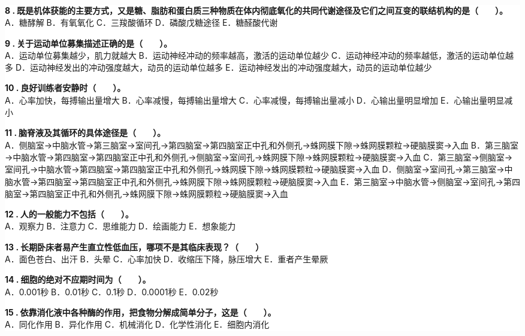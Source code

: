 
**8 . 既是机体获能的主要方式，又是糖、脂肪和蛋白质三种物质在体内彻底氧化的共同代谢途径及它们之间互变的联结机构的是（　　）。**<br>A．糖酵解
B．有氧氧化
C．三羧酸循环
D．磷酸戊糖途径
E．糖醛酸代谢
<br>


**9 . 关于运动单位募集描述正确的是（　　）。**<br>A．运动单位募集越少，肌力就越大
B．运动神经冲动的频率越高，激活的运动单位越少
C．运动神经冲动的频率越低，激活的运动单位越多
D．运动神经发出的冲动强度越大，动员的运动单位越多
E．运动神经发出的冲动强度越大，动员的运动单位越少
<br>


**10 . 良好训练者安静时（　　）。**<br>A．心率加快，每搏输出量增大
B．心率减慢，每搏输出量增大
C．心率减慢，每搏输出量减小
D．心输出量明显增加
E．心输出量明显减小
<br>


**11 . 脑脊液及其循环的具体途径是（　　）。**<br>A．侧脑室→中脑水管→第三脑室→室间孔→第四脑室→第四脑室正中孔和外侧孔→蛛网膜下隙→蛛网膜颗粒→硬脑膜窦→入血
B．第三脑室→中脑水管→第四脑室→第四脑室正中孔和外侧孔→侧脑室→室间孔→蛛网膜下隙→蛛网膜颗粒→硬脑膜窦→入血
C．第三脑室→侧脑室→室间孔→中脑水管→第四脑室→第四脑室正中孔和外侧孔→蛛网膜下隙→蛛网膜颗粒→硬脑膜窦→入血
D．侧脑室→室间孔→第三脑室→中脑水管→第四脑室→第四脑室正中孔和外侧孔→蛛网膜下隙→蛛网膜颗粒→硬脑膜窦→入血
E．第三脑室→中脑水管→侧脑室→室间孔→第四脑室→第四脑室正中孔和外侧孔→蛛网膜下隙→蛛网膜颗粒→硬脑膜窦→入血
<br>


**12 . 人的一般能力不包括（　　）。**<br>A．观察力
B．注意力
C．思维能力
D．绘画能力
E．想象能力
<br>


**13 . 长期卧床者易产生直立性低血压，哪项不是其临床表现？（　　）**<br>A．面色苍白、出汗
B．头晕
C．心率加快
D．收缩压下降，脉压增大
E．重者产生晕厥
<br>


**14 . 细胞的绝对不应期时间为（　　）。**<br>A．0.001秒
B．0.01秒
C．0.1秒
D．0.0001秒
E．0.02秒
<br>


**15 . 依靠消化液中各种酶的作用，把食物分解成简单分子，这是（　　）。**<br>A．同化作用
B．异化作用
C．机械消化
D．化学性消化
E．细胞内消化
<br>
